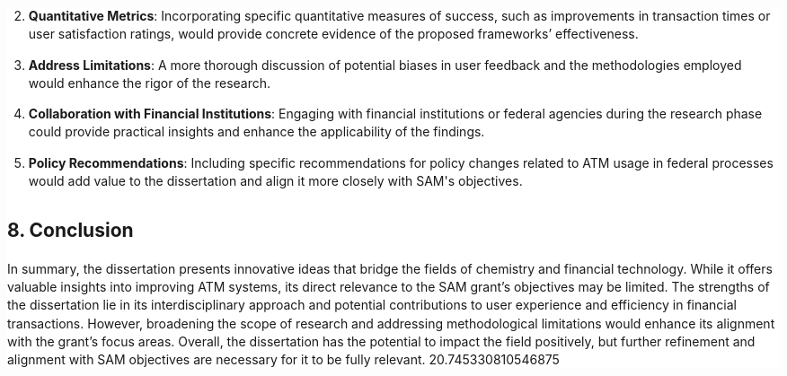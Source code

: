 2. **Quantitative Metrics**: Incorporating specific quantitative measures of success, such as improvements in transaction times or user satisfaction ratings, would provide concrete evidence of the proposed frameworks’ effectiveness.

3. **Address Limitations**: A more thorough discussion of potential biases in user feedback and the methodologies employed would enhance the rigor of the research.

4. **Collaboration with Financial Institutions**: Engaging with financial institutions or federal agencies during the research phase could provide practical insights and enhance the applicability of the findings.

5. **Policy Recommendations**: Including specific recommendations for policy changes related to ATM usage in federal processes would add value to the dissertation and align it more closely with SAM's objectives.

## 8. Conclusion

In summary, the dissertation presents innovative ideas that bridge the fields of chemistry and financial technology. While it offers valuable insights into improving ATM systems, its direct relevance to the SAM grant’s objectives may be limited. The strengths of the dissertation lie in its interdisciplinary approach and potential contributions to user experience and efficiency in financial transactions. However, broadening the scope of research and addressing methodological limitations would enhance its alignment with the grant’s focus areas. Overall, the dissertation has the potential to impact the field positively, but further refinement and alignment with SAM objectives are necessary for it to be fully relevant. 20.745330810546875